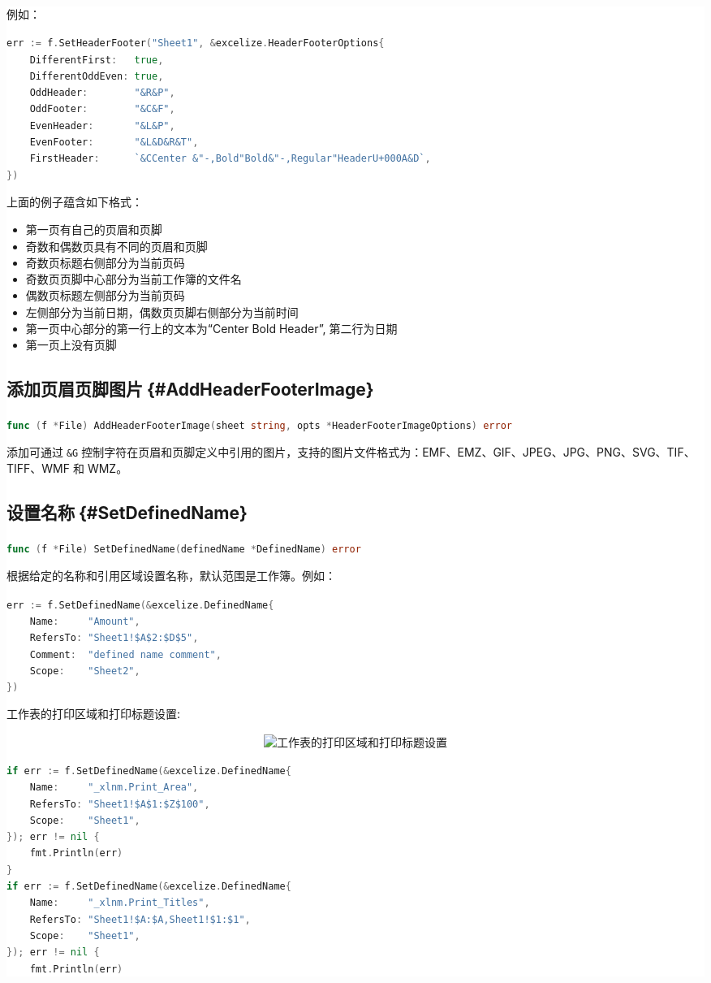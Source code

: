 例如：

```go
err := f.SetHeaderFooter("Sheet1", &excelize.HeaderFooterOptions{
    DifferentFirst:   true,
    DifferentOddEven: true,
    OddHeader:        "&R&P",
    OddFooter:        "&C&F",
    EvenHeader:       "&L&P",
    EvenFooter:       "&L&D&R&T",
    FirstHeader:      `&CCenter &"-,Bold"Bold&"-,Regular"HeaderU+000A&D`,
})
```

上面的例子蕴含如下格式：

- 第一页有自己的页眉和页脚
- 奇数和偶数页具有不同的页眉和页脚
- 奇数页标题右侧部分为当前页码
- 奇数页页脚中心部分为当前工作簿的文件名
- 偶数页标题左侧部分为当前页码
- 左侧部分为当前日期，偶数页页脚右侧部分为当前时间
- 第一页中心部分的第一行上的文本为“Center Bold Header”, 第二行为日期
- 第一页上没有页脚

## 添加页眉页脚图片 {#AddHeaderFooterImage}

```go
func (f *File) AddHeaderFooterImage(sheet string, opts *HeaderFooterImageOptions) error
```

添加可通过 `&G` 控制字符在页眉和页脚定义中引用的图片，支持的图片文件格式为：EMF、EMZ、GIF、JPEG、JPG、PNG、SVG、TIF、TIFF、WMF 和 WMZ。

## 设置名称 {#SetDefinedName}

```go
func (f *File) SetDefinedName(definedName *DefinedName) error
```

根据给定的名称和引用区域设置名称，默认范围是工作簿。例如：

```go
err := f.SetDefinedName(&excelize.DefinedName{
    Name:     "Amount",
    RefersTo: "Sheet1!$A$2:$D$5",
    Comment:  "defined name comment",
    Scope:    "Sheet2",
})
```

工作表的打印区域和打印标题设置:

<p align="center"><img width="628" src="./images/page_setup_01.png" alt="工作表的打印区域和打印标题设置"></p>

```go
if err := f.SetDefinedName(&excelize.DefinedName{
    Name:     "_xlnm.Print_Area",
    RefersTo: "Sheet1!$A$1:$Z$100",
    Scope:    "Sheet1",
}); err != nil {
    fmt.Println(err)
}
if err := f.SetDefinedName(&excelize.DefinedName{
    Name:     "_xlnm.Print_Titles",
    RefersTo: "Sheet1!$A:$A,Sheet1!$1:$1",
    Scope:    "Sheet1",
}); err != nil {
    fmt.Println(err)
```
